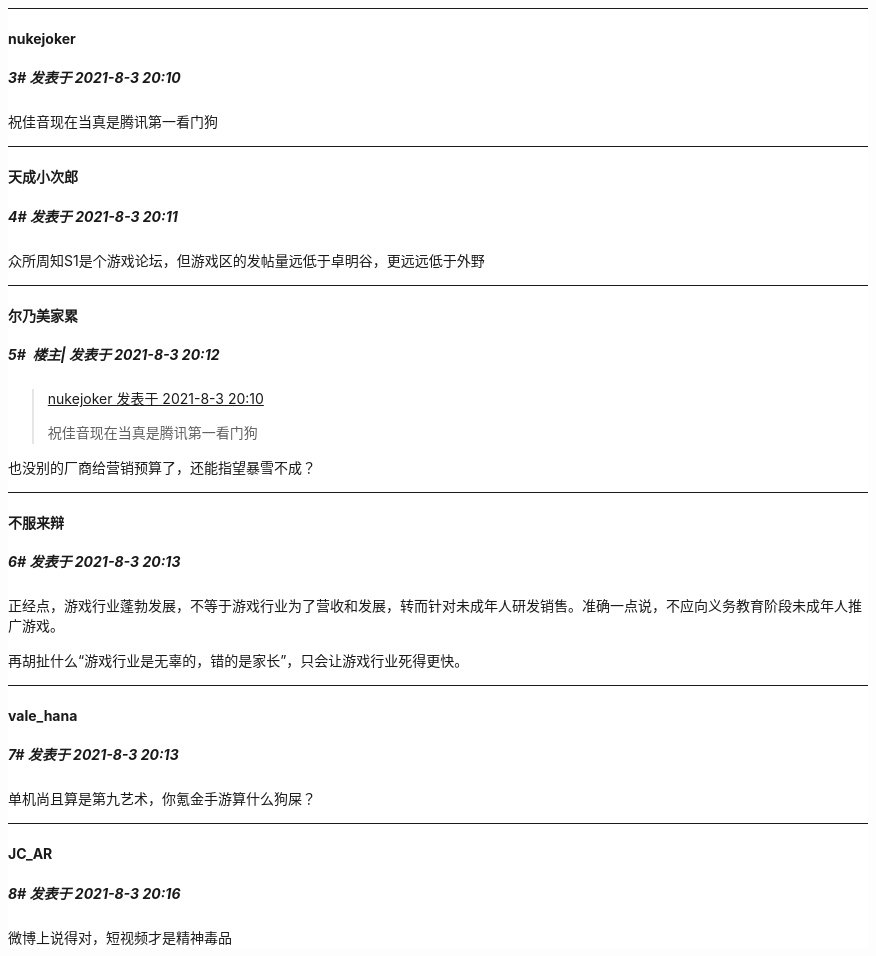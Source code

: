 *****

####  nukejoker  
##### 3#       发表于 2021-8-3 20:10


祝佳音现在当真是腾讯第一看门狗


*****

####  天成小次郎  
##### 4#       发表于 2021-8-3 20:11


众所周知S1是个游戏论坛，但游戏区的发帖量远低于卓明谷，更远远低于外野


*****

####  尔乃美家累  
##### 5#         楼主| 发表于 2021-8-3 20:12


<blockquote><a href="httphttps://bbs.saraba1st.com/2b/forum.php?mod=redirect&amp;goto=findpost&amp;pid=52226009&amp;ptid=2018957" target="_blank">nukejoker 发表于 2021-8-3 20:10</a>

祝佳音现在当真是腾讯第一看门狗</blockquote>
也没别的厂商给营销预算了，还能指望暴雪不成？


*****

####  不服来辩  
##### 6#       发表于 2021-8-3 20:13


正经点，游戏行业蓬勃发展，不等于游戏行业为了营收和发展，转而针对未成年人研发销售。准确一点说，不应向义务教育阶段未成年人推广游戏。

再胡扯什么“游戏行业是无辜的，错的是家长”，只会让游戏行业死得更快。


*****

####  vale_hana  
##### 7#       发表于 2021-8-3 20:13


单机尚且算是第九艺术，你氪金手游算什么狗屎？


*****

####  JC_AR  
##### 8#       发表于 2021-8-3 20:16


微博上说得对，短视频才是精神毒品


